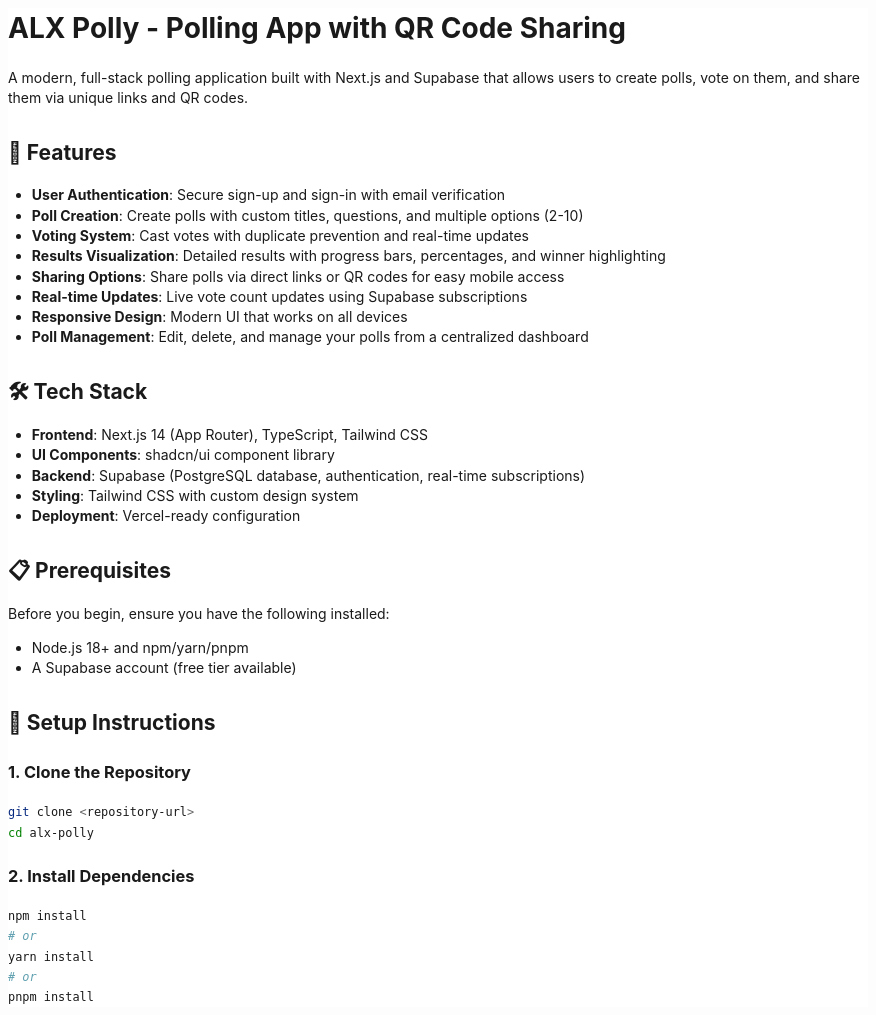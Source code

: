 # ALX Polly - Polling App with QR Code Sharing

A modern, full-stack polling application built with Next.js and Supabase that allows users to create polls, vote on them, and share them via unique links and QR codes.

## 🚀 Features

- **User Authentication**: Secure sign-up and sign-in with email verification
- **Poll Creation**: Create polls with custom titles, questions, and multiple options (2-10)
- **Voting System**: Cast votes with duplicate prevention and real-time updates
- **Results Visualization**: Detailed results with progress bars, percentages, and winner highlighting
- **Sharing Options**: Share polls via direct links or QR codes for easy mobile access
- **Real-time Updates**: Live vote count updates using Supabase subscriptions
- **Responsive Design**: Modern UI that works on all devices
- **Poll Management**: Edit, delete, and manage your polls from a centralized dashboard

## 🛠️ Tech Stack

- **Frontend**: Next.js 14 (App Router), TypeScript, Tailwind CSS
- **UI Components**: shadcn/ui component library
- **Backend**: Supabase (PostgreSQL database, authentication, real-time subscriptions)
- **Styling**: Tailwind CSS with custom design system
- **Deployment**: Vercel-ready configuration

## 📋 Prerequisites

Before you begin, ensure you have the following installed:
- Node.js 18+ and npm/yarn/pnpm
- A Supabase account (free tier available)

## 🔧 Setup Instructions

### 1. Clone the Repository

```bash
git clone <repository-url>
cd alx-polly
```

### 2. Install Dependencies

```bash
npm install
# or
yarn install
# or
pnpm install
```
